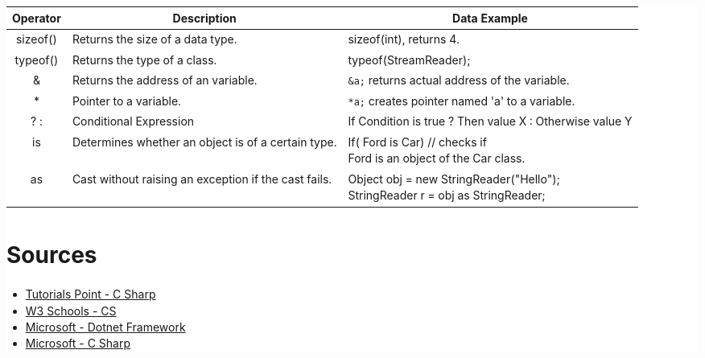 | Operator | Description | Data Example |
|:---:|---|---|
| sizeof() | Returns the size of a data type. | sizeof(int), returns 4. |
| typeof() | Returns the type of a class. | typeof(StreamReader); |
| & | Returns the address of an variable. | `&a;` returns actual address of the variable. |
| * | Pointer to a variable. | `*a;` creates pointer named 'a' to a variable. |
| ? : | Conditional Expression | If Condition is true ? Then value X : Otherwise value Y |
| is | Determines whether an object is of a certain type. | If( Ford is Car) // checks if <br> Ford is an object of the Car class. |
| as | Cast without raising an exception if the cast fails. | Object obj = new StringReader("Hello"); <br> StringReader r = obj as StringReader; |

# Sources
- [Tutorials Point - C Sharp](https://www.tutorialspoint.com/csharp/index.htm)
- [W3 Schools - CS](https://www.w3schools.com/cs/index.php)
- [Microsoft - Dotnet Framework](https://docs.microsoft.com/en-us/dotnet/framework/)
- [Microsoft - C Sharp](https://docs.microsoft.com/en-us/dotnet/csharp/)